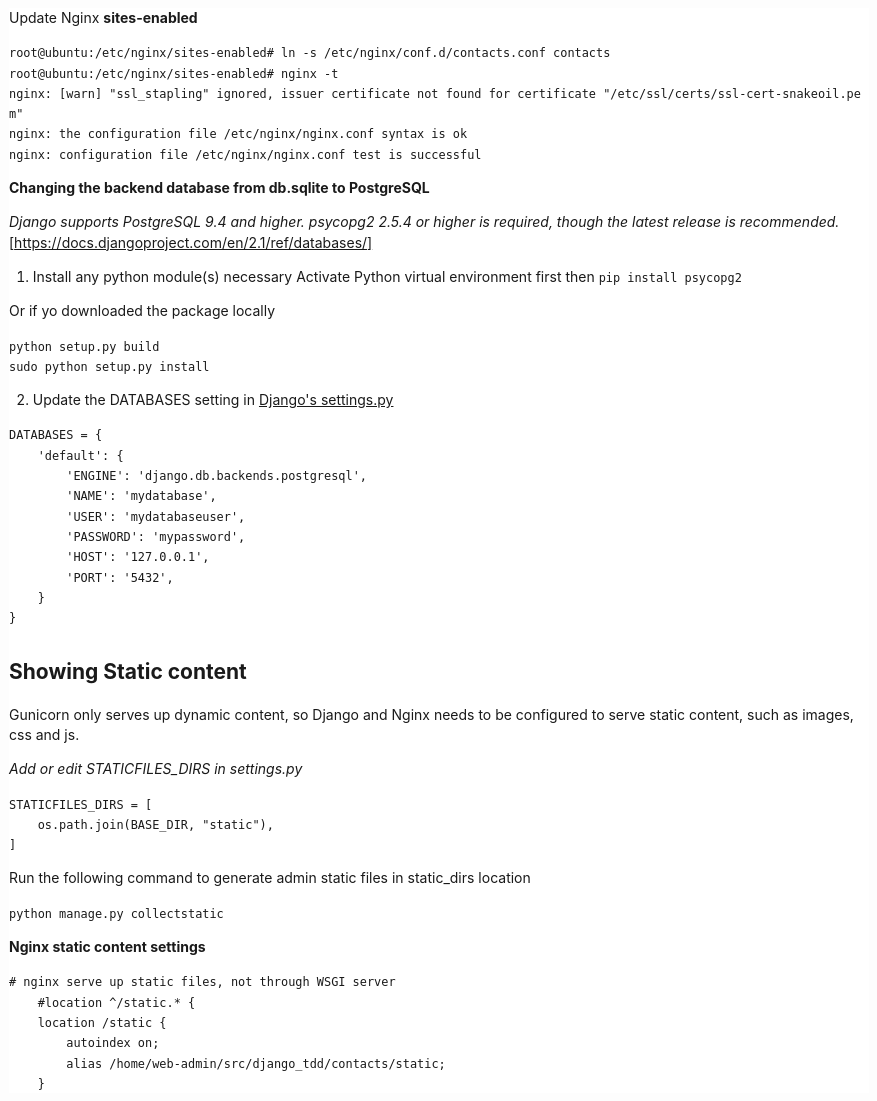 Update Nginx **sites-enabled**
```
root@ubuntu:/etc/nginx/sites-enabled# ln -s /etc/nginx/conf.d/contacts.conf contacts
root@ubuntu:/etc/nginx/sites-enabled# nginx -t
nginx: [warn] "ssl_stapling" ignored, issuer certificate not found for certificate "/etc/ssl/certs/ssl-cert-snakeoil.pem"
nginx: the configuration file /etc/nginx/nginx.conf syntax is ok
nginx: configuration file /etc/nginx/nginx.conf test is successful
```

**Changing the backend database from db.sqlite to PostgreSQL**

*Django supports PostgreSQL 9.4 and higher. psycopg2 2.5.4 or higher is required, though the latest release is recommended.* [https://docs.djangoproject.com/en/2.1/ref/databases/]

1. Install any python module(s) necessary
Activate Python virtual environment first then `pip install psycopg2`

Or if yo downloaded the package locally
```
python setup.py build
sudo python setup.py install
```
2. Update the DATABASES setting in [Django's settings.py]([https://docs.djangoproject.com/en/2.1/ref/settings/)
```
DATABASES = {
    'default': {
        'ENGINE': 'django.db.backends.postgresql',
        'NAME': 'mydatabase',
        'USER': 'mydatabaseuser',
        'PASSWORD': 'mypassword',
        'HOST': '127.0.0.1',
        'PORT': '5432',
    }
}
```

## Showing Static content

Gunicorn only serves up dynamic content, so Django and Nginx needs to be configured to serve static content, such as images, css and js.

*Add or edit STATICFILES_DIRS in settings.py*
```
STATICFILES_DIRS = [
    os.path.join(BASE_DIR, "static"),
]
```

Run the following command to generate admin static files in static_dirs location
```
python manage.py collectstatic
```

**Nginx static content settings**
```
# nginx serve up static files, not through WSGI server
    #location ^/static.* {
    location /static {
        autoindex on;
        alias /home/web-admin/src/django_tdd/contacts/static;
    }
```
